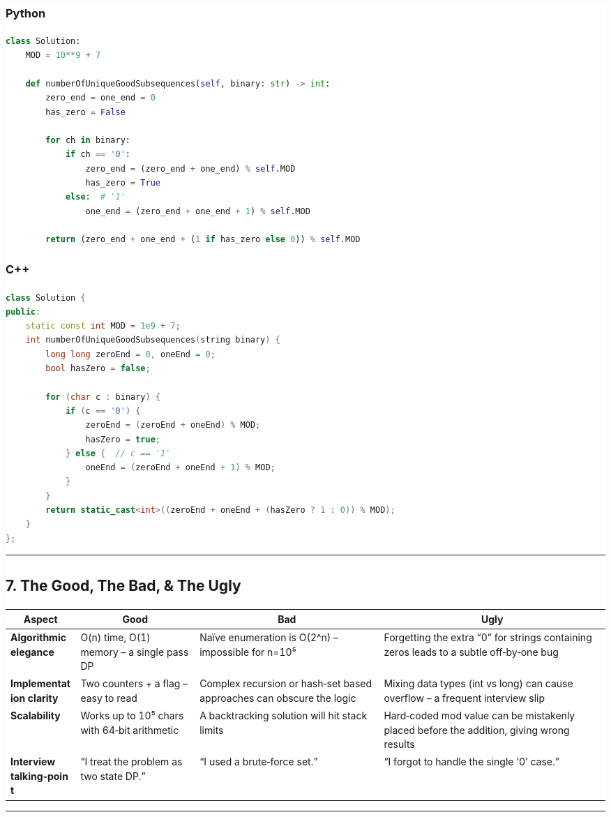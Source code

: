 ### Python

```python
class Solution:
    MOD = 10**9 + 7

    def numberOfUniqueGoodSubsequences(self, binary: str) -> int:
        zero_end = one_end = 0
        has_zero = False

        for ch in binary:
            if ch == '0':
                zero_end = (zero_end + one_end) % self.MOD
                has_zero = True
            else:  # '1'
                one_end = (zero_end + one_end + 1) % self.MOD

        return (zero_end + one_end + (1 if has_zero else 0)) % self.MOD
```

### C++

```cpp
class Solution {
public:
    static const int MOD = 1e9 + 7;
    int numberOfUniqueGoodSubsequences(string binary) {
        long long zeroEnd = 0, oneEnd = 0;
        bool hasZero = false;

        for (char c : binary) {
            if (c == '0') {
                zeroEnd = (zeroEnd + oneEnd) % MOD;
                hasZero = true;
            } else {  // c == '1'
                oneEnd = (zeroEnd + oneEnd + 1) % MOD;
            }
        }
        return static_cast<int>((zeroEnd + oneEnd + (hasZero ? 1 : 0)) % MOD);
    }
};
```

---

<a name="good-bad-ugly"></a>
## 7. The Good, The Bad, & The Ugly

| Aspect | Good | Bad | Ugly |
|--------|------|-----|------|
| **Algorithmic elegance** | O(n) time, O(1) memory – a single pass DP | Naïve enumeration is O(2^n) – impossible for n=10⁵ | Forgetting the extra “0” for strings containing zeros leads to a subtle off‑by‑one bug |
| **Implementation clarity** | Two counters + a flag – easy to read | Complex recursion or hash‑set based approaches can obscure the logic | Mixing data types (int vs long) can cause overflow – a frequent interview slip |
| **Scalability** | Works up to 10⁵ chars with 64‑bit arithmetic | A backtracking solution will hit stack limits | Hard‑coded mod value can be mistakenly placed before the addition, giving wrong results |
| **Interview talking‑point** | “I treat the problem as two state DP.” | “I used a brute‑force set.” | “I forgot to handle the single ‘0’ case.” |

---